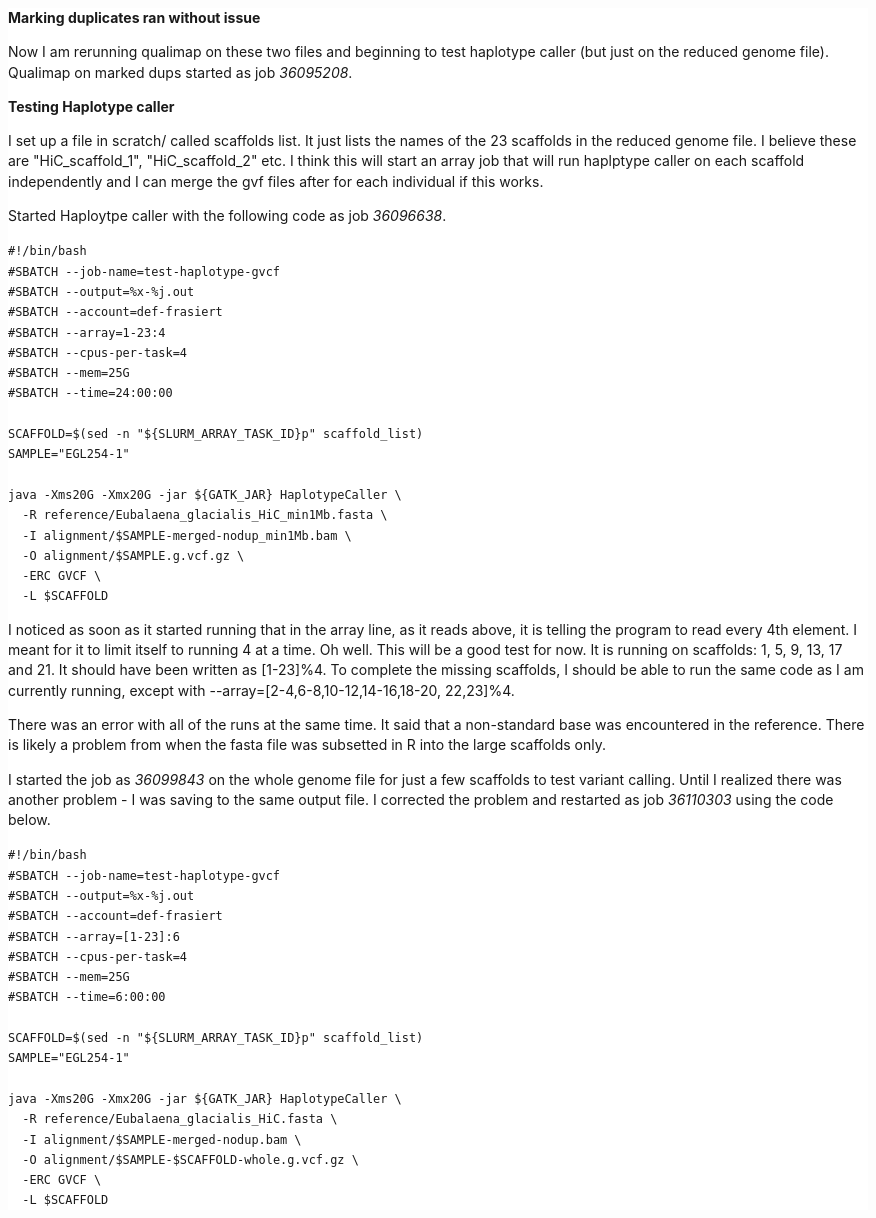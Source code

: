 **Marking duplicates ran without issue**

Now I am rerunning qualimap on these two files and beginning to test haplotype caller (but just on the reduced genome file). Qualimap on marked dups started as job *36095208*. 

**Testing Haplotype caller**

I set up a file in scratch/ called scaffolds list. It just lists the names of the 23 scaffolds in the reduced genome file. I believe these are "HiC_scaffold_1", "HiC_scaffold_2" etc. I think this will start an array job that will run haplptype caller on each scaffold independently and I can merge the gvf files after for each individual if this works.

Started Haploytpe caller with the following code as job *36096638*.

```
#!/bin/bash
#SBATCH --job-name=test-haplotype-gvcf
#SBATCH --output=%x-%j.out
#SBATCH --account=def-frasiert
#SBATCH --array=1-23:4
#SBATCH --cpus-per-task=4
#SBATCH --mem=25G
#SBATCH --time=24:00:00

SCAFFOLD=$(sed -n "${SLURM_ARRAY_TASK_ID}p" scaffold_list)
SAMPLE="EGL254-1"

java -Xms20G -Xmx20G -jar ${GATK_JAR} HaplotypeCaller \
  -R reference/Eubalaena_glacialis_HiC_min1Mb.fasta \
  -I alignment/$SAMPLE-merged-nodup_min1Mb.bam \ 
  -O alignment/$SAMPLE.g.vcf.gz \
  -ERC GVCF \
  -L $SCAFFOLD
```

I noticed as soon as it started running that in the array line, as it reads above, it is telling the program to read every 4th element. I meant for it to limit itself to running 4 at a time. Oh well. This will be a good test for now. It is running on scaffolds: 1, 5, 9, 13, 17 and 21. It should have been written as [1-23]%4. To complete the missing scaffolds, I should be able to run the same code as I am currently running, except with --array=[2-4,6-8,10-12,14-16,18-20, 22,23]%4.

There was an error with all of the runs at the same time. It said that a non-standard base was encountered in the reference. There is likely a problem from when the fasta file was subsetted in R into the large scaffolds only.

I started the job as *36099843* on the whole genome file for just a few scaffolds to test variant calling.  Until I realized there was another problem - I was saving to the same output file. I corrected the problem and restarted as job *36110303* using the code below.

```
#!/bin/bash
#SBATCH --job-name=test-haplotype-gvcf
#SBATCH --output=%x-%j.out
#SBATCH --account=def-frasiert
#SBATCH --array=[1-23]:6
#SBATCH --cpus-per-task=4
#SBATCH --mem=25G
#SBATCH --time=6:00:00

SCAFFOLD=$(sed -n "${SLURM_ARRAY_TASK_ID}p" scaffold_list)
SAMPLE="EGL254-1"

java -Xms20G -Xmx20G -jar ${GATK_JAR} HaplotypeCaller \
  -R reference/Eubalaena_glacialis_HiC.fasta \
  -I alignment/$SAMPLE-merged-nodup.bam \
  -O alignment/$SAMPLE-$SCAFFOLD-whole.g.vcf.gz \
  -ERC GVCF \
  -L $SCAFFOLD
```